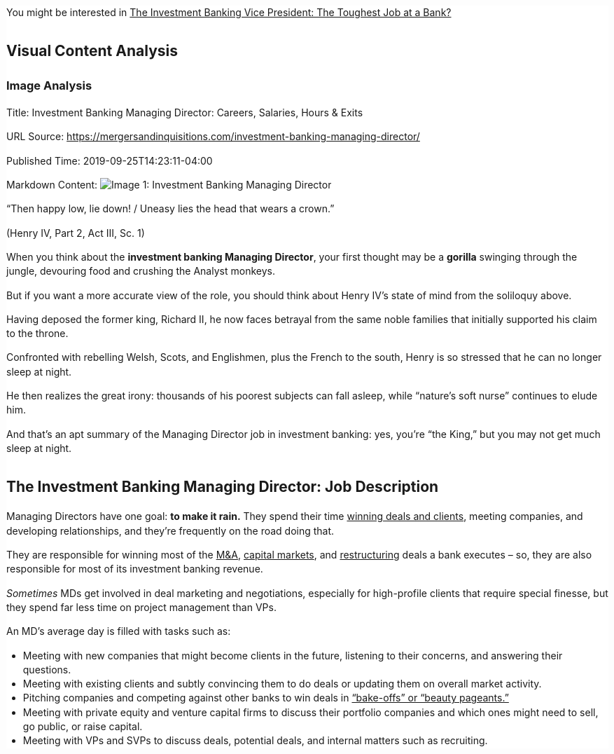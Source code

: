 You might be interested in [The Investment Banking Vice President: The Toughest Job at a Bank?](https://mergersandinquisitions.com/investment-banking-vice-president/)


## Visual Content Analysis

### Image Analysis
Title: Investment Banking Managing Director: Careers, Salaries, Hours & Exits

URL Source: https://mergersandinquisitions.com/investment-banking-managing-director/

Published Time: 2019-09-25T14:23:11-04:00

Markdown Content:
![Image 1: Investment Banking Managing Director](https://mi-uploads-live.s3.amazonaws.com/wp-content/uploads/2019/09/22070920/investment-banking-managing-director.jpg)

“Then happy low, lie down! / Uneasy lies the head that wears a crown.”

(Henry IV, Part 2, Act III, Sc. 1)

When you think about the **investment banking Managing Director**, your first thought may be a **gorilla** swinging through the jungle, devouring food and crushing the Analyst monkeys.

But if you want a more accurate view of the role, you should think about Henry IV’s state of mind from the soliloquy above.

Having deposed the former king, Richard II, he now faces betrayal from the same noble families that initially supported his claim to the throne.

Confronted with rebelling Welsh, Scots, and Englishmen, plus the French to the south, Henry is so stressed that he can no longer sleep at night.

He then realizes the great irony: thousands of his poorest subjects can fall asleep, while “nature’s soft nurse” continues to elude him.

And that’s an apt summary of the Managing Director job in investment banking: yes, you’re “the King,” but you may not get much sleep at night.

**The Investment Banking Managing Director: Job Description**
-------------------------------------------------------------

Managing Directors have one goal: **to make it rain.** They spend their time [winning deals and clients](https://mergersandinquisitions.com/win-investment-banking-deals/), meeting companies, and developing relationships, and they’re frequently on the road doing that.

They are responsible for winning most of the [M&A](https://mergersandinquisitions.com/win-investment-banking-deals/), [capital markets](https://mergersandinquisitions.com/equity-capital-markets/), and [restructuring](https://mergersandinquisitions.com/restructuring-investment-banking-group/) deals a bank executes – so, they are also responsible for most of its investment banking revenue.

_Sometimes_ MDs get involved in deal marketing and negotiations, especially for high-profile clients that require special finesse, but they spend far less time on project management than VPs.

An MD’s average day is filled with tasks such as:

*   Meeting with new companies that might become clients in the future, listening to their concerns, and answering their questions.
*   Meeting with existing clients and subtly convincing them to do deals or updating them on overall market activity.
*   Pitching companies and competing against other banks to win deals in [“bake-offs” or “beauty pageants.”](https://mergersandinquisitions.com/investment-banking-lingo/)
*   Meeting with private equity and venture capital firms to discuss their portfolio companies and which ones might need to sell, go public, or raise capital.
*   Meeting with VPs and SVPs to discuss deals, potential deals, and internal matters such as recruiting.
